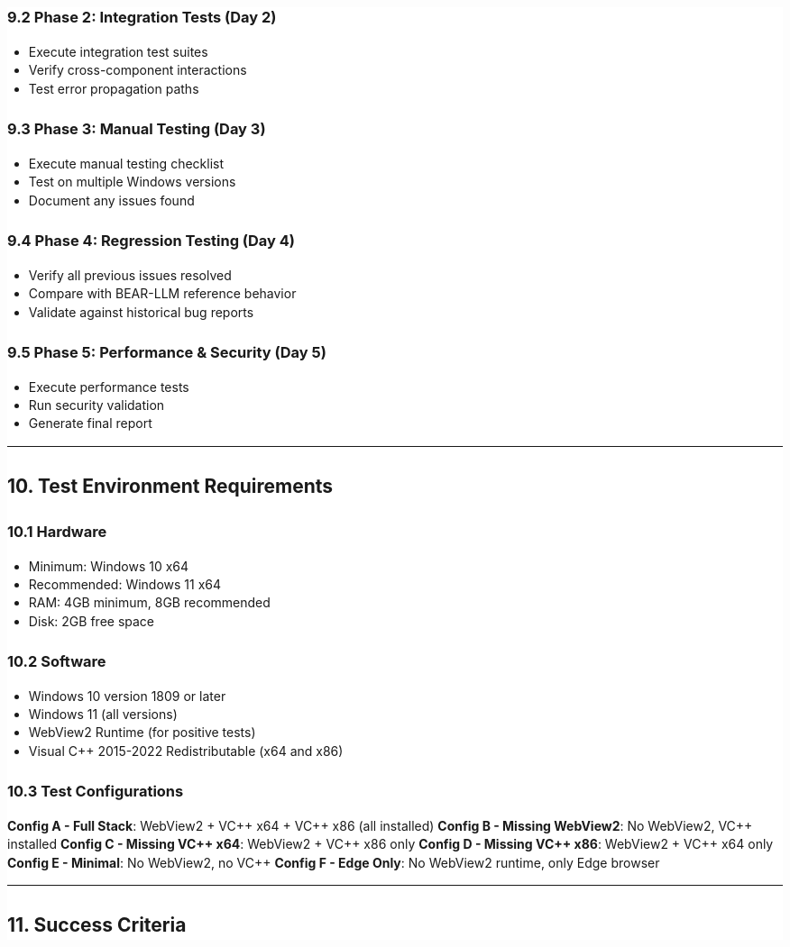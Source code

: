 ### 9.2 Phase 2: Integration Tests (Day 2)
- Execute integration test suites
- Verify cross-component interactions
- Test error propagation paths

### 9.3 Phase 3: Manual Testing (Day 3)
- Execute manual testing checklist
- Test on multiple Windows versions
- Document any issues found

### 9.4 Phase 4: Regression Testing (Day 4)
- Verify all previous issues resolved
- Compare with BEAR-LLM reference behavior
- Validate against historical bug reports

### 9.5 Phase 5: Performance & Security (Day 5)
- Execute performance tests
- Run security validation
- Generate final report

---

## 10. Test Environment Requirements

### 10.1 Hardware
- Minimum: Windows 10 x64
- Recommended: Windows 11 x64
- RAM: 4GB minimum, 8GB recommended
- Disk: 2GB free space

### 10.2 Software
- Windows 10 version 1809 or later
- Windows 11 (all versions)
- WebView2 Runtime (for positive tests)
- Visual C++ 2015-2022 Redistributable (x64 and x86)

### 10.3 Test Configurations

**Config A - Full Stack**: WebView2 + VC++ x64 + VC++ x86 (all installed)
**Config B - Missing WebView2**: No WebView2, VC++ installed
**Config C - Missing VC++ x64**: WebView2 + VC++ x86 only
**Config D - Missing VC++ x86**: WebView2 + VC++ x64 only
**Config E - Minimal**: No WebView2, no VC++
**Config F - Edge Only**: No WebView2 runtime, only Edge browser

---

## 11. Success Criteria
